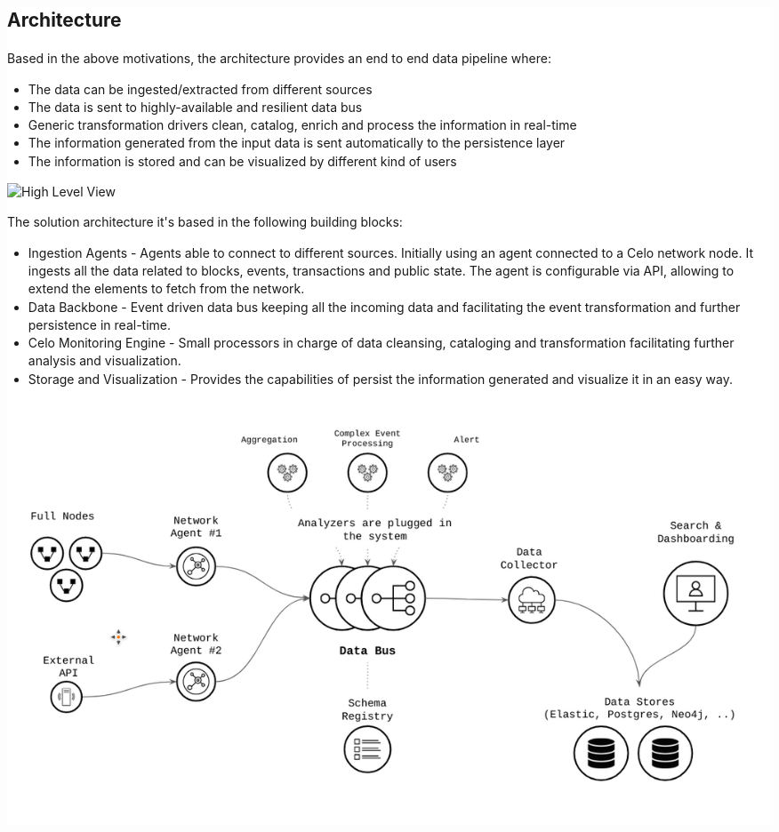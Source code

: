 ## Architecture

Based in the above motivations, the architecture provides an end to end data pipeline where:

- The data can be ingested/extracted from different sources
- The data is sent to highly-available and resilient data bus
- Generic transformation drivers clean, catalog, enrich and process the information in real-time
- The information generated from the input data is sent automatically to the persistence layer
- The information is stored and can be visualized by different kind of users
 
![High Level View](images/high-level-view.png)


The solution architecture it's based in the following building blocks:

- Ingestion Agents - Agents able to connect to different sources.
  Initially using an agent connected to a Celo network node. It ingests all the data related to blocks, events, transactions and public state. 
  The agent is configurable via API, allowing to extend the elements to fetch from the network.
- Data Backbone -  Event driven data bus keeping all the incoming data and facilitating the event transformation 
  and further persistence in real-time.
- Celo Monitoring Engine - Small processors in charge of data cleansing, cataloging and transformation facilitating 
  further analysis and visualization.
- Storage and Visualization - Provides the capabilities of persist the information generated and visualize it in an easy way.

![End to End Architecture](images/e2e-architecture.png)

